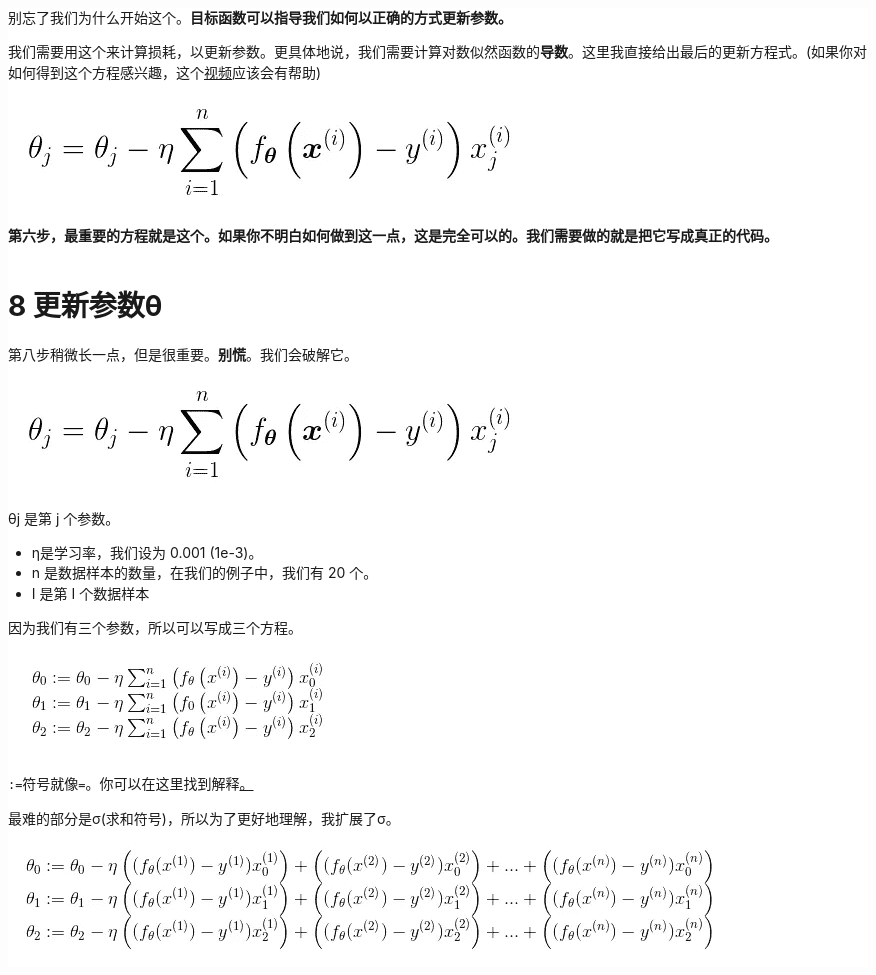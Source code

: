 别忘了我们为什么开始这个。**目标函数可以指导我们如何以正确的方式更新参数。**

我们需要用这个来计算损耗，以更新参数。更具体地说，我们需要计算对数似然函数的**导数**。这里我直接给出最后的更新方程式。(如果你对如何得到这个方程感兴趣，这个[视频](https://www.youtube.com/watch?v=SB2vz57eKgc)应该会有帮助)

![](img/92da534e72a3ead43346ba4017d5b243.png)

**第六步，最重要的方程就是这个。如果你不明白如何做到这一点，这是完全可以的。我们需要做的就是把它写成真正的代码。**

# 8 更新参数θ

第八步稍微长一点，但是很重要。**别慌**。我们会破解它。

![](img/92da534e72a3ead43346ba4017d5b243.png)

θj 是第 j 个参数。

*   η是学习率，我们设为 0.001 (1e-3)。
*   n 是数据样本的数量，在我们的例子中，我们有 20 个。
*   I 是第 I 个数据样本

因为我们有三个参数，所以可以写成三个方程。

![](img/7a9e965a97b40a8ba3c400ce39ffbf6e.png)

`:=`符号就像`=`。你可以在这里找到解释[。](https://math.stackexchange.com/questions/25214/what-does-mean)

最难的部分是σ(求和符号)，所以为了更好地理解，我扩展了σ。

![](img/7a7baf204f5c9c3b1b98e1d2ee82a4c3.png)

